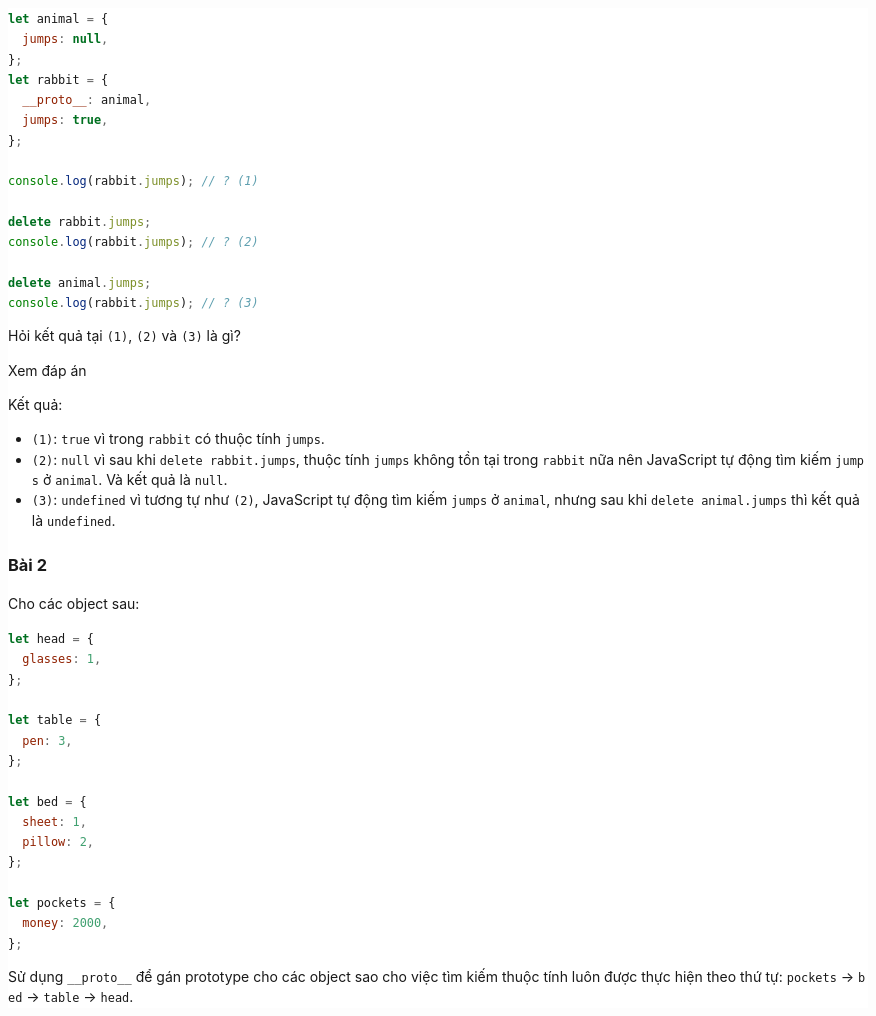 ```js
let animal = {
  jumps: null,
};
let rabbit = {
  __proto__: animal,
  jumps: true,
};

console.log(rabbit.jumps); // ? (1)

delete rabbit.jumps;
console.log(rabbit.jumps); // ? (2)

delete animal.jumps;
console.log(rabbit.jumps); // ? (3)
```

Hỏi kết quả tại `(1)`, `(2)` và `(3)` là gì?

Xem đáp án

Kết quả:

- `(1)`: `true` vì trong `rabbit` có thuộc tính `jumps`.
- `(2)`: `null` vì sau khi `delete rabbit.jumps`, thuộc tính `jumps` không tồn tại trong `rabbit` nữa nên JavaScript tự động tìm kiếm `jumps` ở `animal`. Và kết quả là `null`.
- `(3)`: `undefined` vì tương tự như `(2)`, JavaScript tự động tìm kiếm `jumps` ở `animal`, nhưng sau khi `delete animal.jumps` thì kết quả là `undefined`.

### Bài 2

Cho các object sau:

```js
let head = {
  glasses: 1,
};

let table = {
  pen: 3,
};

let bed = {
  sheet: 1,
  pillow: 2,
};

let pockets = {
  money: 2000,
};
```

Sử dụng `__proto__` để gán prototype cho các object sao cho việc tìm kiếm thuộc tính luôn được thực hiện theo thứ tự: `pockets` -> `bed` -> `table` -> `head`.
